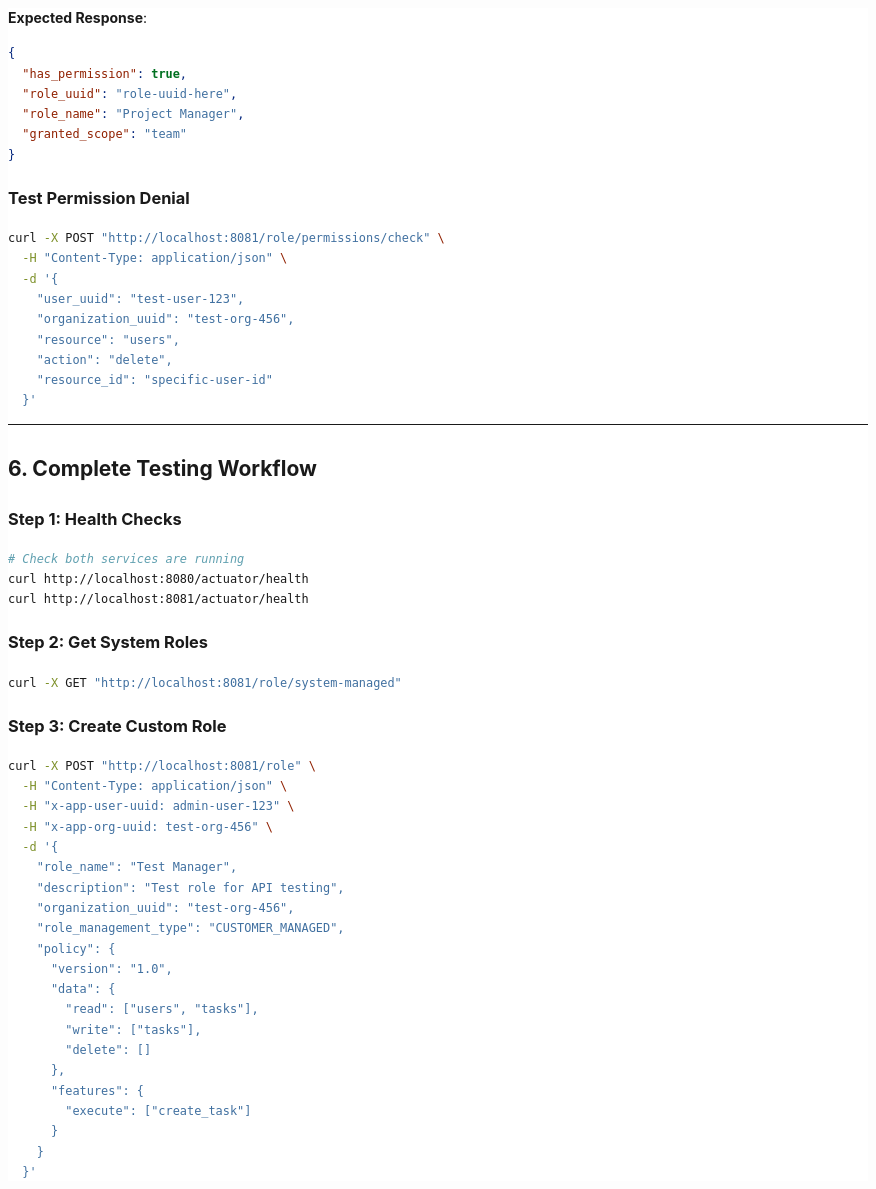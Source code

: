 **Expected Response**:
```json
{
  "has_permission": true,
  "role_uuid": "role-uuid-here",
  "role_name": "Project Manager",
  "granted_scope": "team"
}
```

### Test Permission Denial
```bash
curl -X POST "http://localhost:8081/role/permissions/check" \
  -H "Content-Type: application/json" \
  -d '{
    "user_uuid": "test-user-123",
    "organization_uuid": "test-org-456",
    "resource": "users",
    "action": "delete",
    "resource_id": "specific-user-id"
  }'
```

---

## 6. Complete Testing Workflow

### Step 1: Health Checks
```bash
# Check both services are running
curl http://localhost:8080/actuator/health
curl http://localhost:8081/actuator/health
```

### Step 2: Get System Roles
```bash
curl -X GET "http://localhost:8081/role/system-managed"
```

### Step 3: Create Custom Role
```bash
curl -X POST "http://localhost:8081/role" \
  -H "Content-Type: application/json" \
  -H "x-app-user-uuid: admin-user-123" \
  -H "x-app-org-uuid: test-org-456" \
  -d '{
    "role_name": "Test Manager",
    "description": "Test role for API testing",
    "organization_uuid": "test-org-456",
    "role_management_type": "CUSTOMER_MANAGED",
    "policy": {
      "version": "1.0",
      "data": {
        "read": ["users", "tasks"],
        "write": ["tasks"],
        "delete": []
      },
      "features": {
        "execute": ["create_task"]
      }
    }
  }'
```
